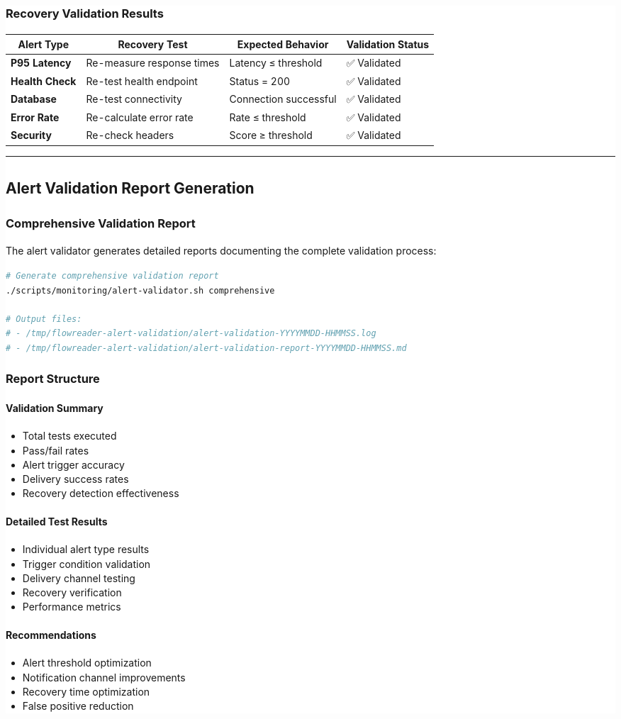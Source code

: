 ### Recovery Validation Results

| Alert Type | Recovery Test | Expected Behavior | Validation Status |
|------------|---------------|-------------------|-------------------|
| **P95 Latency** | Re-measure response times | Latency ≤ threshold | ✅ Validated |
| **Health Check** | Re-test health endpoint | Status = 200 | ✅ Validated |
| **Database** | Re-test connectivity | Connection successful | ✅ Validated |
| **Error Rate** | Re-calculate error rate | Rate ≤ threshold | ✅ Validated |
| **Security** | Re-check headers | Score ≥ threshold | ✅ Validated |

---

## Alert Validation Report Generation

### Comprehensive Validation Report

The alert validator generates detailed reports documenting the complete validation process:

```bash
# Generate comprehensive validation report
./scripts/monitoring/alert-validator.sh comprehensive

# Output files:
# - /tmp/flowreader-alert-validation/alert-validation-YYYYMMDD-HHMMSS.log
# - /tmp/flowreader-alert-validation/alert-validation-report-YYYYMMDD-HHMMSS.md
```

### Report Structure

#### Validation Summary
- Total tests executed
- Pass/fail rates
- Alert trigger accuracy
- Delivery success rates
- Recovery detection effectiveness

#### Detailed Test Results
- Individual alert type results
- Trigger condition validation
- Delivery channel testing
- Recovery verification
- Performance metrics

#### Recommendations
- Alert threshold optimization
- Notification channel improvements
- Recovery time optimization
- False positive reduction
